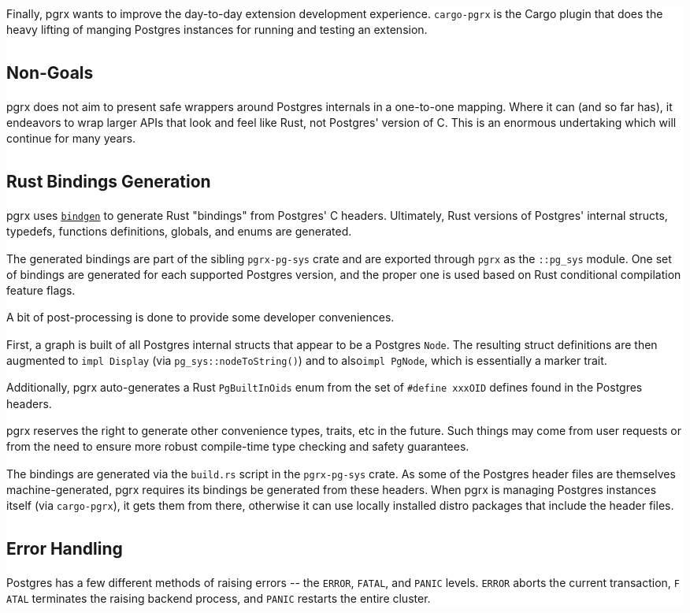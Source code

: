 Finally, pgrx wants to improve the day-to-day extension development experience.  `cargo-pgrx` is the Cargo plugin that 
does the heavy lifting of manging Postgres instances for running and testing an extension.

## Non-Goals

pgrx does not aim to present safe wrappers around Postgres internals in a one-to-one mapping.  Where it can (and so far 
has), it endeavors to wrap larger APIs that look and feel like Rust, not Postgres' version of C.  This is an 
enormous undertaking which will continue for many years.

## Rust Bindings Generation

pgrx uses [`bindgen`](https://github.com/rust-lang/rust-bindgen) to generate Rust "bindings" from Postgres' C headers.
Ultimately, Rust versions of Postgres' internal structs, typedefs, functions definitions, globals, and enums are 
generated.

The generated bindings are part of the sibling `pgrx-pg-sys` crate and are exported through `pgrx` as the `::pg_sys` 
module.  One set of bindings are generated for each supported Postgres version, and the proper one is used based on Rust 
conditional compilation feature flags.

A bit of post-processing is done to provide some developer conveniences.

First, a graph is built of all Postgres internal structs that appear to be a Postgres `Node`.  The resulting struct 
definitions are then augmented to `impl Display` (via `pg_sys::nodeToString()`) and to also`impl PgNode`, which is 
essentially a marker trait.

Additionally, pgrx auto-generates a Rust `PgBuiltInOids` enum from the set of `#define xxxOID` defines found in the
Postgres headers.

pgrx reserves the right to generate other convenience types, traits, etc in the future.  Such things may come from user
requests or from the need to ensure more robust compile-time type checking and safety guarantees.

The bindings are generated via the `build.rs` script in the `pgrx-pg-sys` crate.  As some of the Postgres header files 
are themselves machine-generated, pgrx requires its bindings be generated from these headers.  When pgrx is managing 
Postgres instances itself (via `cargo-pgrx`), it gets them from there, otherwise it can use locally installed distro
packages that include the header files.

## Error Handling

Postgres has a few different methods of raising errors -- the `ERROR`, `FATAL`, and `PANIC` levels.  `ERROR` aborts
the current transaction, `FATAL` terminates the raising backend process, and `PANIC` restarts the entire cluster.
